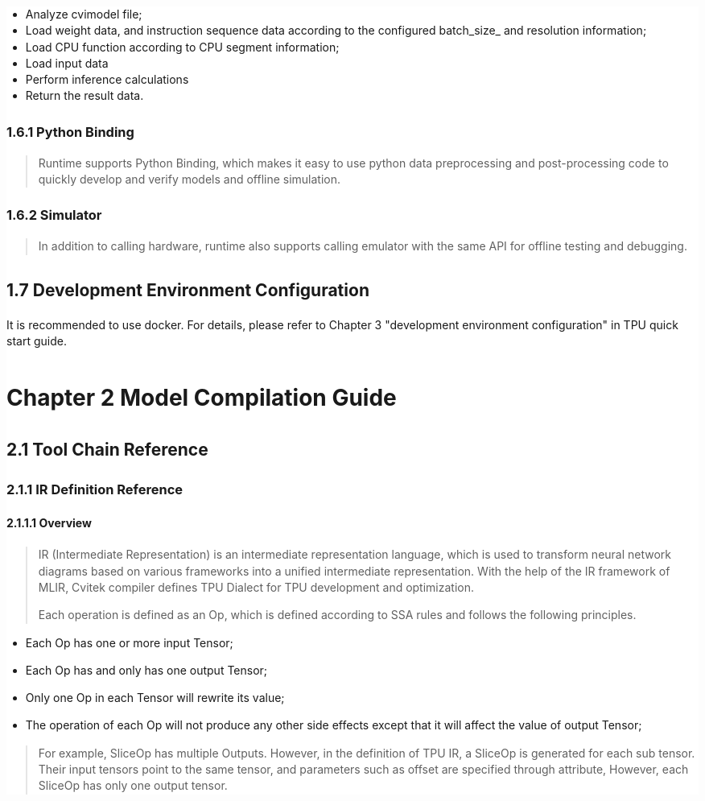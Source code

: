 -   Analyze cvimodel file;
-   Load weight data, and instruction sequence data according to the configured batch_size_ and resolution information;
-   Load CPU function according to CPU segment information;
-   Load input data
-   Perform inference calculations
-   Return the result data.

### 1.6.1 Python Binding

> Runtime supports Python Binding, which makes it easy to use python data preprocessing and post-processing code to quickly develop and verify models and offline simulation.

### 1.6.2 Simulator

> In addition to calling hardware, runtime also supports calling emulator with the same API for offline testing and debugging.

## 1.7 Development Environment Configuration

It is recommended to use docker. For details, please refer to Chapter 3 "development environment configuration" in TPU quick start guide.

<div STYLE="page-break-after: always;"></div>

# Chapter 2 Model Compilation Guide

## 2.1 Tool Chain Reference

### 2.1.1 IR Definition Reference

#### 2.1.1.1 Overview

> IR (Intermediate Representation) is an intermediate representation language, which is used to transform neural network diagrams based on various frameworks into a unified intermediate representation. With the help of the IR framework of MLIR, Cvitek compiler defines TPU Dialect for TPU development and optimization.
>
> Each operation is defined as an Op, which is defined according to SSA rules and follows the following principles.

-   Each Op has one or more input Tensor;

-   Each Op has and only has one output Tensor;

-   Only one Op in each Tensor will rewrite its value;

-   The operation of each Op will not produce any other side effects except that it will affect the value of output Tensor;

> For example, SliceOp has multiple Outputs. However, in the definition of TPU IR, a SliceOp is generated for each sub tensor. Their input tensors point to the same tensor, and parameters such as offset are specified through attribute, However, each SliceOp has only one output tensor.
